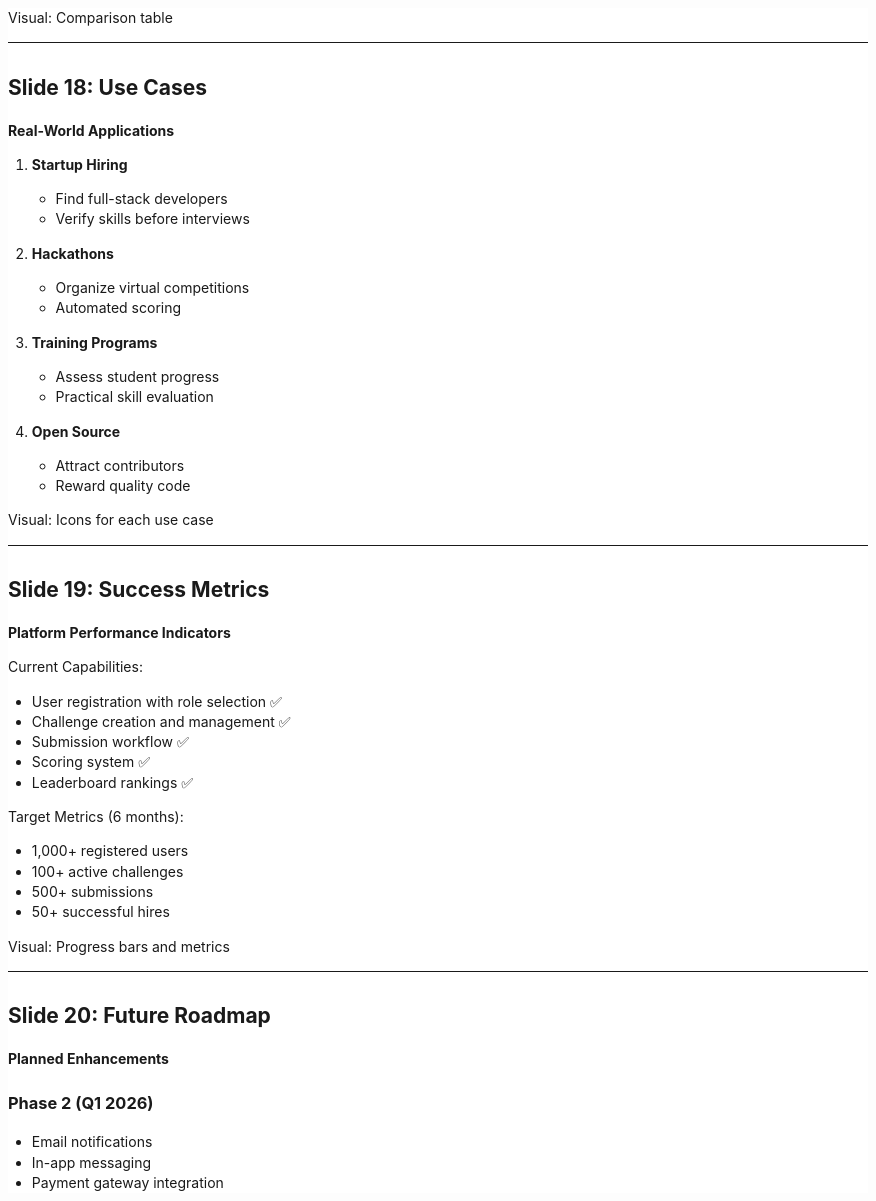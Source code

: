 Visual: Comparison table

---

## Slide 18: Use Cases
**Real-World Applications**

1. **Startup Hiring**
   - Find full-stack developers
   - Verify skills before interviews
   
2. **Hackathons**
   - Organize virtual competitions
   - Automated scoring

3. **Training Programs**
   - Assess student progress
   - Practical skill evaluation

4. **Open Source**
   - Attract contributors
   - Reward quality code

Visual: Icons for each use case

---

## Slide 19: Success Metrics
**Platform Performance Indicators**

Current Capabilities:
- User registration with role selection ✅
- Challenge creation and management ✅
- Submission workflow ✅
- Scoring system ✅
- Leaderboard rankings ✅

Target Metrics (6 months):
- 1,000+ registered users
- 100+ active challenges
- 500+ submissions
- 50+ successful hires

Visual: Progress bars and metrics

---

## Slide 20: Future Roadmap
**Planned Enhancements**

### Phase 2 (Q1 2026)
- Email notifications
- In-app messaging
- Payment gateway integration
